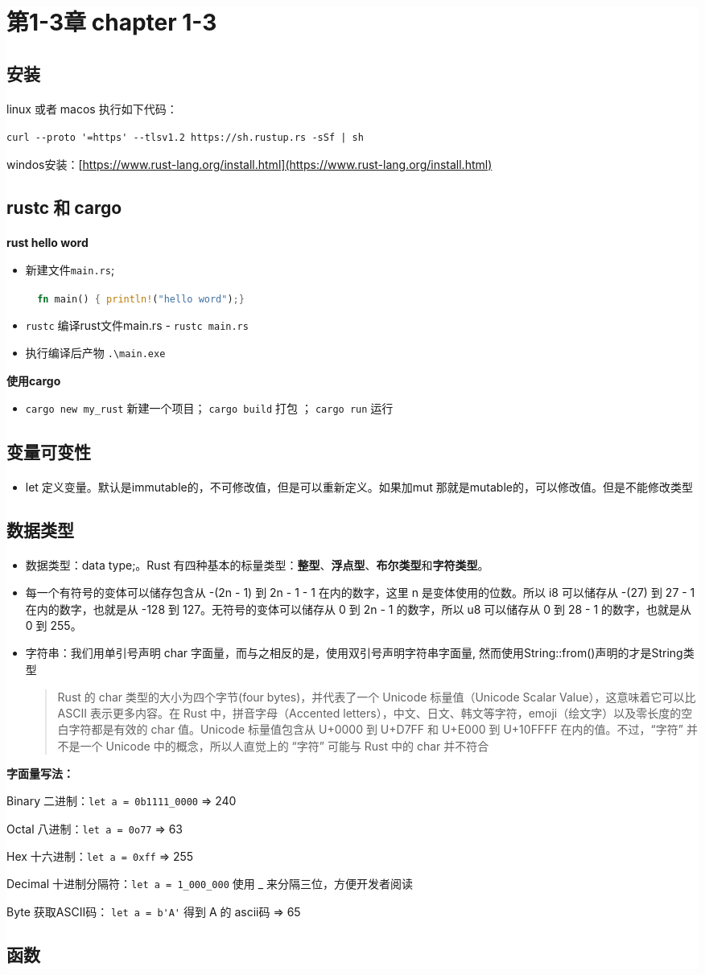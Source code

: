 # 第1-3章 chapter 1-3

## 安装

  linux 或者 macos 执行如下代码：

  `curl --proto '=https' --tlsv1.2 https://sh.rustup.rs -sSf | sh`

  windos安装：[https://www.rust-lang.org/install.html](https://www.rust-lang.org/install.html)

## rustc 和 cargo

**rust hello word**
* 新建文件`main.rs`;
  ```rust
    fn main() { println!("hello word");}
  ```
* `rustc` 编译rust文件main.rs - `rustc main.rs`

* 执行编译后产物 `.\main.exe` 

**使用cargo**

* `cargo new my_rust` 新建一个项目； `cargo build` 打包 ； `cargo run` 运行

## 变量可变性

* let 定义变量。默认是immutable的，不可修改值，但是可以重新定义。如果加mut 那就是mutable的，可以修改值。但是不能修改类型

## 数据类型

* 数据类型：data type;。Rust 有四种基本的标量类型：**整型**、**浮点型**、**布尔类型**和**字符类型**。

* 每一个有符号的变体可以储存包含从 -(2n - 1) 到 2n - 1 - 1 在内的数字，这里 n 是变体使用的位数。所以 i8 可以储存从 -(27) 到 27 - 1 在内的数字，也就是从 -128 到 127。无符号的变体可以储存从 0 到 2n - 1 的数字，所以 u8 可以储存从 0 到 28 - 1 的数字，也就是从 0 到 255。


* 字符串：我们用单引号声明 char 字面量，而与之相反的是，使用双引号声明字符串字面量, 然而使用String::from()声明的才是String类型
  > Rust 的 char 类型的大小为四个字节(four bytes)，并代表了一个 Unicode 标量值（Unicode Scalar Value），这意味着它可以比 ASCII 表示更多内容。在 Rust 中，拼音字母（Accented letters），中文、日文、韩文等字符，emoji（绘文字）以及零长度的空白字符都是有效的 char 值。Unicode 标量值包含从 U+0000 到 U+D7FF 和 U+E000 到 U+10FFFF 在内的值。不过，“字符” 并不是一个 Unicode 中的概念，所以人直觉上的 “字符” 可能与 Rust 中的 char 并不符合


**字面量写法：**

Binary 二进制：`let a = 0b1111_0000` => 240

Octal 八进制：`let a = 0o77` => 63

Hex 十六进制：`let a = 0xff` => 255

Decimal 十进制分隔符：`let a = 1_000_000` 使用 _ 来分隔三位，方便开发者阅读

Byte 获取ASCII码： `let a = b'A'` 得到 A 的 ascii码 => 65

## 函数
